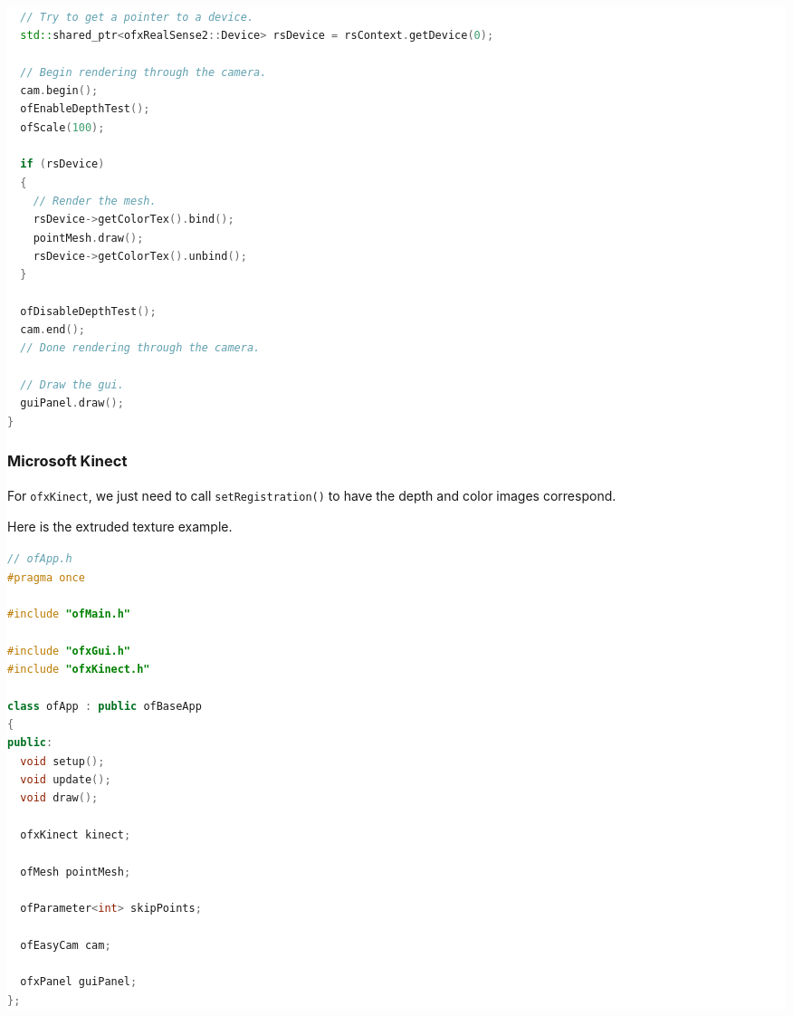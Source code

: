 ```cpp
  // Try to get a pointer to a device.
  std::shared_ptr<ofxRealSense2::Device> rsDevice = rsContext.getDevice(0);

  // Begin rendering through the camera.
  cam.begin();
  ofEnableDepthTest();
  ofScale(100);

  if (rsDevice)
  {
    // Render the mesh.
    rsDevice->getColorTex().bind();
    pointMesh.draw();
    rsDevice->getColorTex().unbind();
  }

  ofDisableDepthTest();
  cam.end();
  // Done rendering through the camera.

  // Draw the gui.
  guiPanel.draw();
}
```

### Microsoft Kinect

For `ofxKinect`, we just need to call `setRegistration()` to have the depth and color images correspond.

Here is the extruded texture example.

```cpp
// ofApp.h
#pragma once

#include "ofMain.h"

#include "ofxGui.h"
#include "ofxKinect.h"

class ofApp : public ofBaseApp
{
public:
  void setup();
  void update();
  void draw();

  ofxKinect kinect;

  ofMesh pointMesh;

  ofParameter<int> skipPoints;

  ofEasyCam cam;

  ofxPanel guiPanel;
};
```
